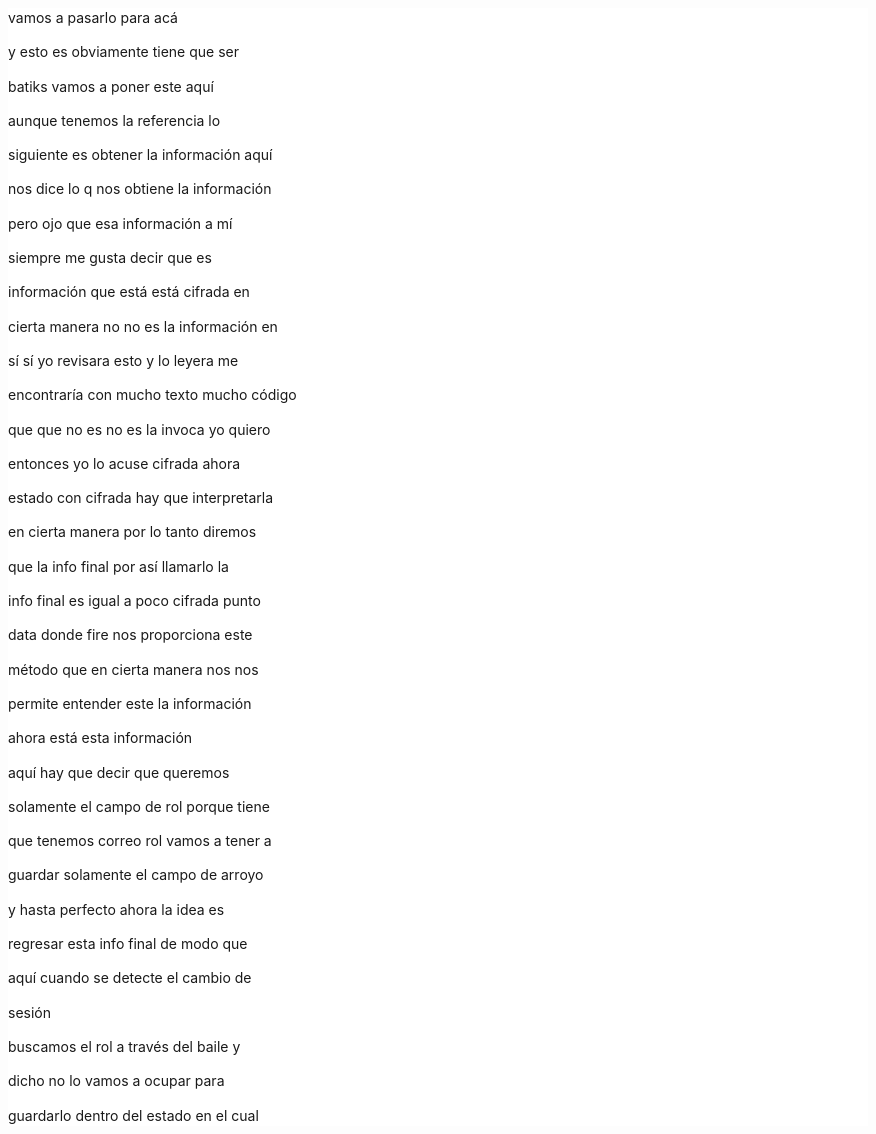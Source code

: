 vamos a pasarlo para acá

y esto es obviamente tiene que ser

batiks vamos a poner este aquí

aunque tenemos la referencia lo

siguiente es obtener la información aquí

nos dice lo q nos obtiene la información

pero ojo que esa información a mí

siempre me gusta decir que es

información que está está cifrada en

cierta manera no no es la información en

sí sí yo revisara esto y lo leyera me

encontraría con mucho texto mucho código

que que no es no es la invoca yo quiero

entonces yo lo acuse cifrada ahora

estado con cifrada hay que interpretarla

en cierta manera por lo tanto diremos

que la info final por así llamarlo la

info final es igual a poco cifrada punto

data donde fire nos proporciona este

método que en cierta manera nos nos

permite entender este la información

ahora está esta información

aquí hay que decir que queremos

solamente el campo de rol porque tiene

que tenemos correo rol vamos a tener a

guardar solamente el campo de arroyo

y hasta perfecto ahora la idea es

regresar esta info final de modo que

aquí cuando se detecte el cambio de

sesión

buscamos el rol a través del baile y

dicho no lo vamos a ocupar para

guardarlo dentro del estado en el cual
